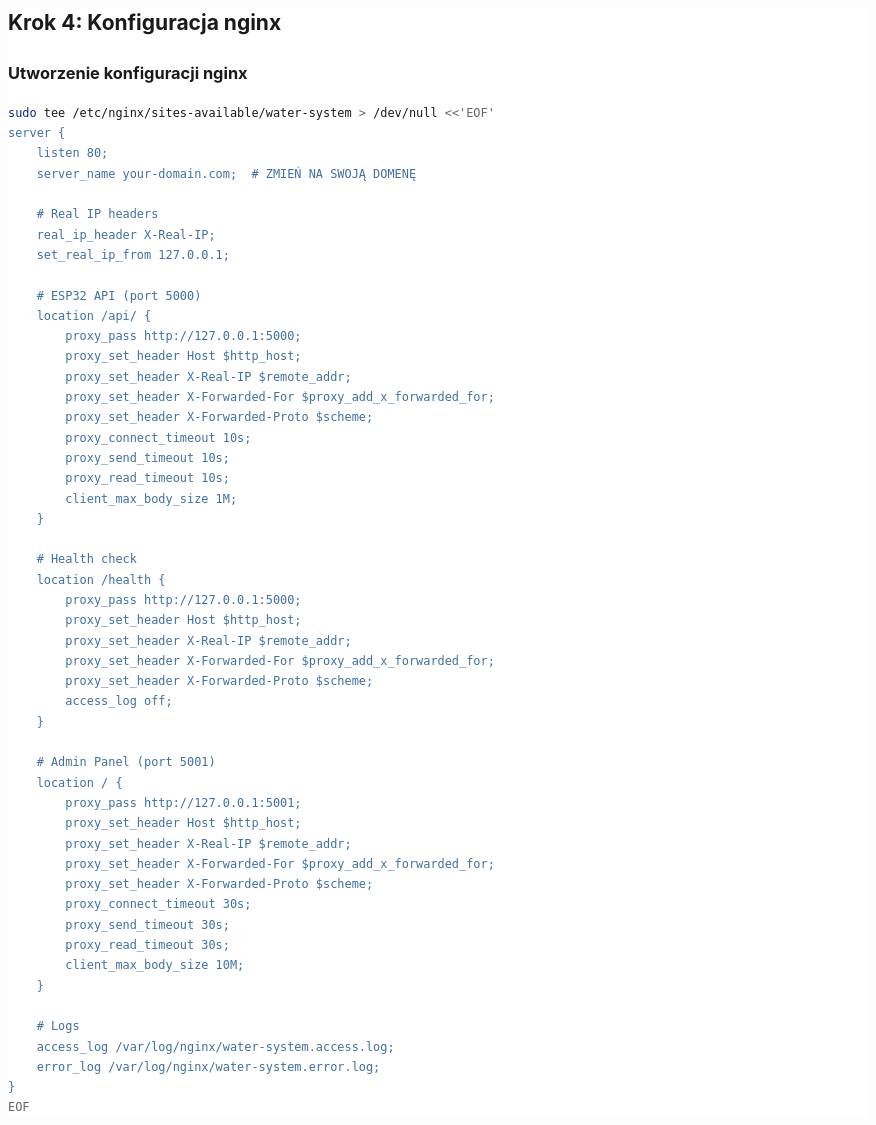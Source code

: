 ## Krok 4: Konfiguracja nginx

### Utworzenie konfiguracji nginx
```bash
sudo tee /etc/nginx/sites-available/water-system > /dev/null <<'EOF'
server {
    listen 80;
    server_name your-domain.com;  # ZMIEŃ NA SWOJĄ DOMENĘ
    
    # Real IP headers
    real_ip_header X-Real-IP;
    set_real_ip_from 127.0.0.1;

    # ESP32 API (port 5000)
    location /api/ {
        proxy_pass http://127.0.0.1:5000;
        proxy_set_header Host $http_host;
        proxy_set_header X-Real-IP $remote_addr;
        proxy_set_header X-Forwarded-For $proxy_add_x_forwarded_for;
        proxy_set_header X-Forwarded-Proto $scheme;
        proxy_connect_timeout 10s;
        proxy_send_timeout 10s;
        proxy_read_timeout 10s;
        client_max_body_size 1M;
    }
    
    # Health check
    location /health {
        proxy_pass http://127.0.0.1:5000;
        proxy_set_header Host $http_host;
        proxy_set_header X-Real-IP $remote_addr;
        proxy_set_header X-Forwarded-For $proxy_add_x_forwarded_for;
        proxy_set_header X-Forwarded-Proto $scheme;
        access_log off;
    }

    # Admin Panel (port 5001)
    location / {
        proxy_pass http://127.0.0.1:5001;
        proxy_set_header Host $http_host;
        proxy_set_header X-Real-IP $remote_addr;
        proxy_set_header X-Forwarded-For $proxy_add_x_forwarded_for;
        proxy_set_header X-Forwarded-Proto $scheme;
        proxy_connect_timeout 30s;
        proxy_send_timeout 30s;
        proxy_read_timeout 30s;
        client_max_body_size 10M;
    }
    
    # Logs
    access_log /var/log/nginx/water-system.access.log;
    error_log /var/log/nginx/water-system.error.log;
}
EOF
```
